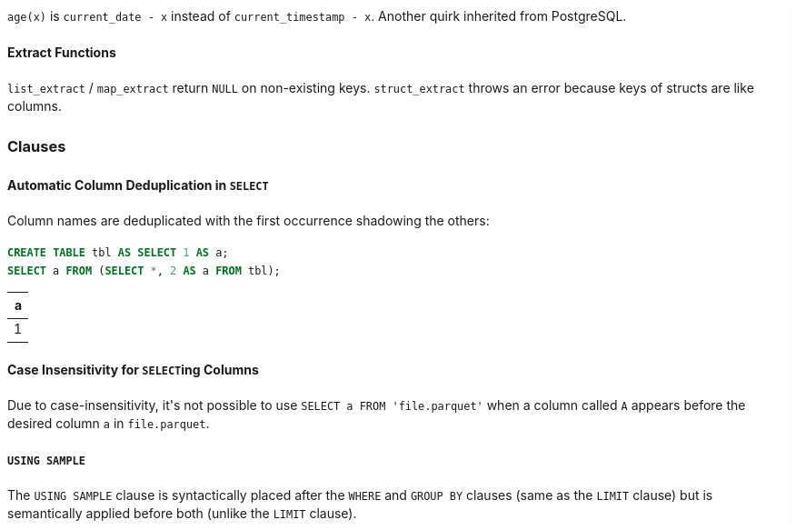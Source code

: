 `age(x)` is `current_date - x` instead of `current_timestamp - x`. Another quirk inherited from PostgreSQL.

#### Extract Functions 

`list_extract` / `map_extract` return `NULL` on non-existing keys. `struct_extract` throws an error because keys of structs are like columns.

### Clauses 

#### Automatic Column Deduplication in `SELECT` 

Column names are deduplicated with the first occurrence shadowing the others:

``` sql
CREATE TABLE tbl AS SELECT 1 AS a;
SELECT a FROM (SELECT *, 2 AS a FROM tbl);
```

|   a |
|----:|
|   1 |

#### Case Insensitivity for `SELECT`ing Columns 

Due to case-insensitivity, it's not possible to use `SELECT a FROM 'file.parquet'` when a column called `A` appears before the desired column `a` in `file.parquet`.

#### `USING SAMPLE`

The `USING SAMPLE` clause is syntactically placed after the `WHERE` and `GROUP BY` clauses (same as the `LIMIT` clause) but is semantically applied before both (unlike the `LIMIT` clause).
